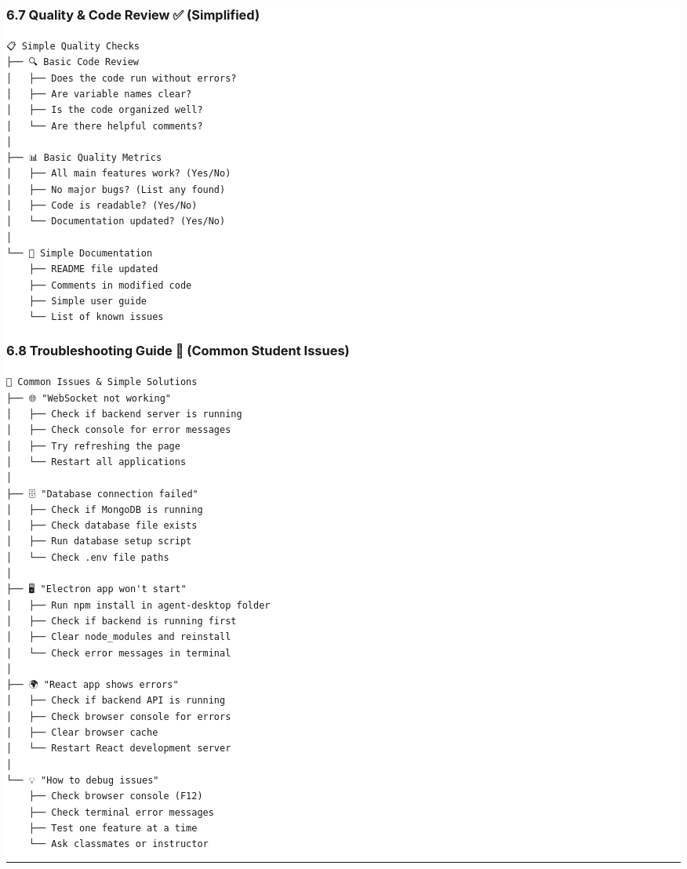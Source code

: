 ### **6.7 Quality & Code Review** ✅ (Simplified)
```
📋 Simple Quality Checks
├── 🔍 Basic Code Review
│   ├── Does the code run without errors?
│   ├── Are variable names clear?
│   ├── Is the code organized well?
│   └── Are there helpful comments?
│
├── 📊 Basic Quality Metrics
│   ├── All main features work? (Yes/No)
│   ├── No major bugs? (List any found)
│   ├── Code is readable? (Yes/No)
│   └── Documentation updated? (Yes/No)
│
└── 📝 Simple Documentation
    ├── README file updated
    ├── Comments in modified code
    ├── Simple user guide
    └── List of known issues
```

### **6.8 Troubleshooting Guide** 🔧 (Common Student Issues)
```
🚨 Common Issues & Simple Solutions
├── 🌐 "WebSocket not working"
│   ├── Check if backend server is running
│   ├── Check console for error messages
│   ├── Try refreshing the page
│   └── Restart all applications
│
├── 🗄️ "Database connection failed"
│   ├── Check if MongoDB is running
│   ├── Check database file exists
│   ├── Run database setup script
│   └── Check .env file paths
│
├── 🖥️ "Electron app won't start"
│   ├── Run npm install in agent-desktop folder
│   ├── Check if backend is running first
│   ├── Clear node_modules and reinstall
│   └── Check error messages in terminal
│
├── 🌍 "React app shows errors"
│   ├── Check if backend API is running
│   ├── Check browser console for errors
│   ├── Clear browser cache
│   └── Restart React development server
│
└── 💡 "How to debug issues"
    ├── Check browser console (F12)
    ├── Check terminal error messages
    ├── Test one feature at a time
    └── Ask classmates or instructor
```

---